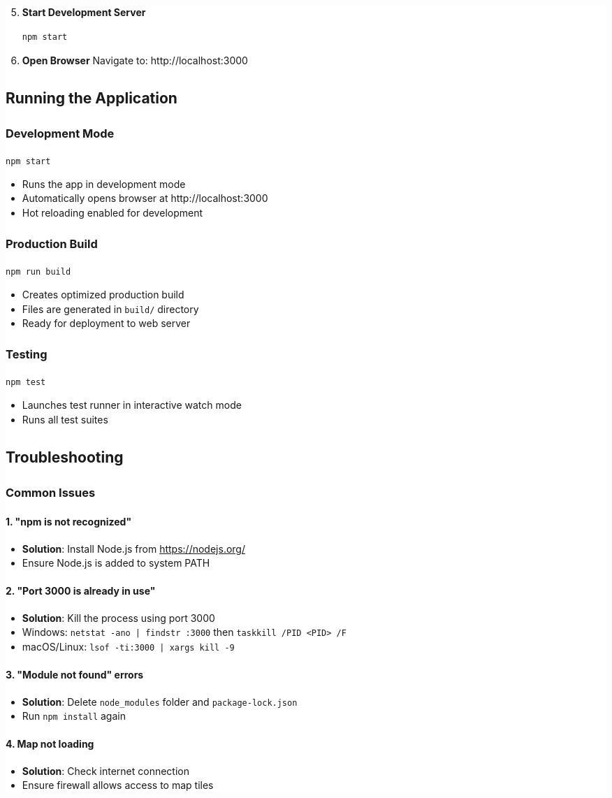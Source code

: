 5. **Start Development Server**
   ```bash
   npm start
   ```

6. **Open Browser**
   Navigate to: http://localhost:3000

## Running the Application

### Development Mode
```bash
npm start
```
- Runs the app in development mode
- Automatically opens browser at http://localhost:3000
- Hot reloading enabled for development

### Production Build
```bash
npm run build
```
- Creates optimized production build
- Files are generated in `build/` directory
- Ready for deployment to web server

### Testing
```bash
npm test
```
- Launches test runner in interactive watch mode
- Runs all test suites

## Troubleshooting

### Common Issues

#### 1. "npm is not recognized"
- **Solution**: Install Node.js from https://nodejs.org/
- Ensure Node.js is added to system PATH

#### 2. "Port 3000 is already in use"
- **Solution**: Kill the process using port 3000
- Windows: `netstat -ano | findstr :3000` then `taskkill /PID <PID> /F`
- macOS/Linux: `lsof -ti:3000 | xargs kill -9`

#### 3. "Module not found" errors
- **Solution**: Delete `node_modules` folder and `package-lock.json`
- Run `npm install` again

#### 4. Map not loading
- **Solution**: Check internet connection
- Ensure firewall allows access to map tiles
